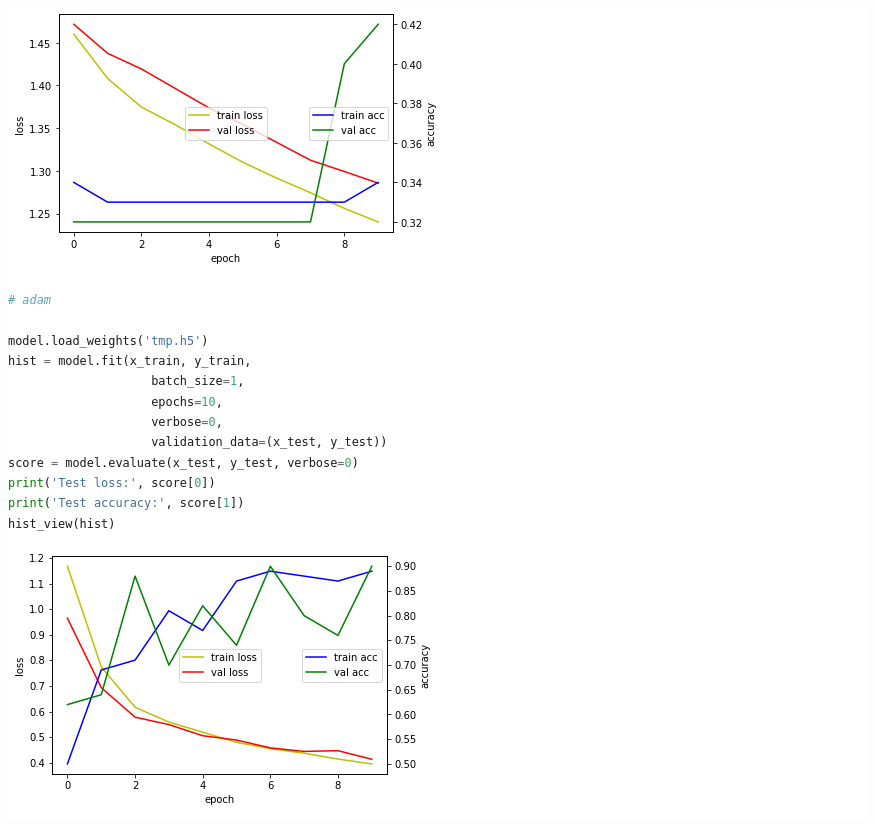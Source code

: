 
    
![png](cf_MLP_iris_files/cf_MLP_iris_20_0.png)
    



```python
# adam

model.load_weights('tmp.h5')
hist = model.fit(x_train, y_train,
                    batch_size=1,
                    epochs=10,
                    verbose=0,
                    validation_data=(x_test, y_test))
score = model.evaluate(x_test, y_test, verbose=0)
print('Test loss:', score[0])
print('Test accuracy:', score[1])
hist_view(hist)

```


    
![png](cf_MLP_iris_files/cf_MLP_iris_21_0.png)
    

